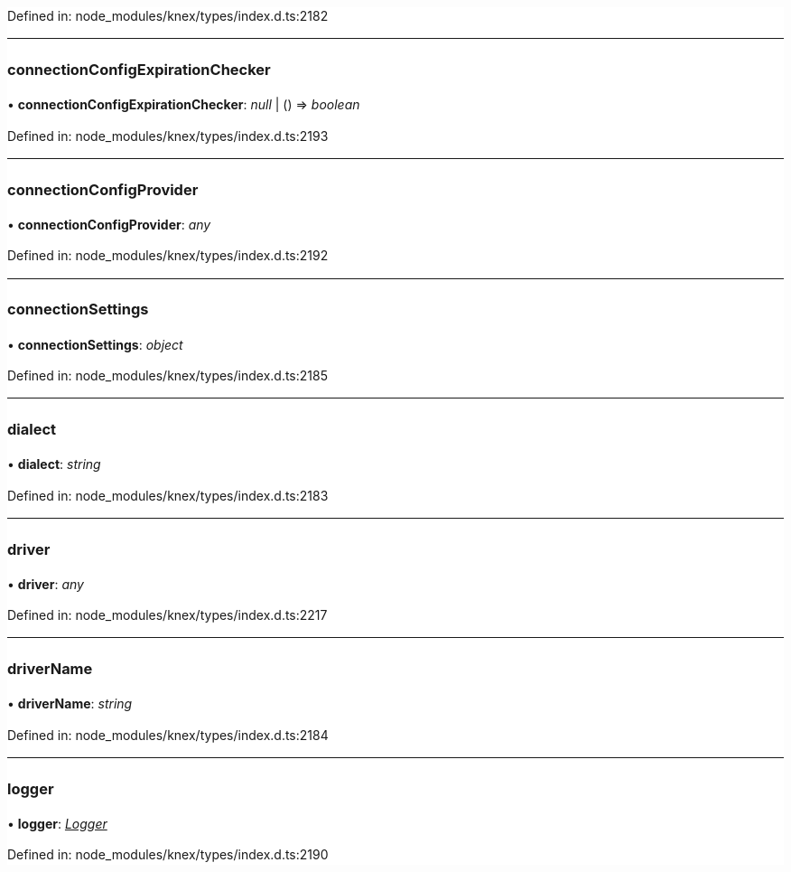 Defined in: node_modules/knex/types/index.d.ts:2182

___

### connectionConfigExpirationChecker

• **connectionConfigExpirationChecker**: *null* \| () => *boolean*

Defined in: node_modules/knex/types/index.d.ts:2193

___

### connectionConfigProvider

• **connectionConfigProvider**: *any*

Defined in: node_modules/knex/types/index.d.ts:2192

___

### connectionSettings

• **connectionSettings**: *object*

Defined in: node_modules/knex/types/index.d.ts:2185

___

### dialect

• **dialect**: *string*

Defined in: node_modules/knex/types/index.d.ts:2183

___

### driver

• **driver**: *any*

Defined in: node_modules/knex/types/index.d.ts:2217

___

### driverName

• **driverName**: *string*

Defined in: node_modules/knex/types/index.d.ts:2184

___

### logger

• **logger**: [*Logger*](../interfaces/knex.knex-1.logger.md)

Defined in: node_modules/knex/types/index.d.ts:2190
